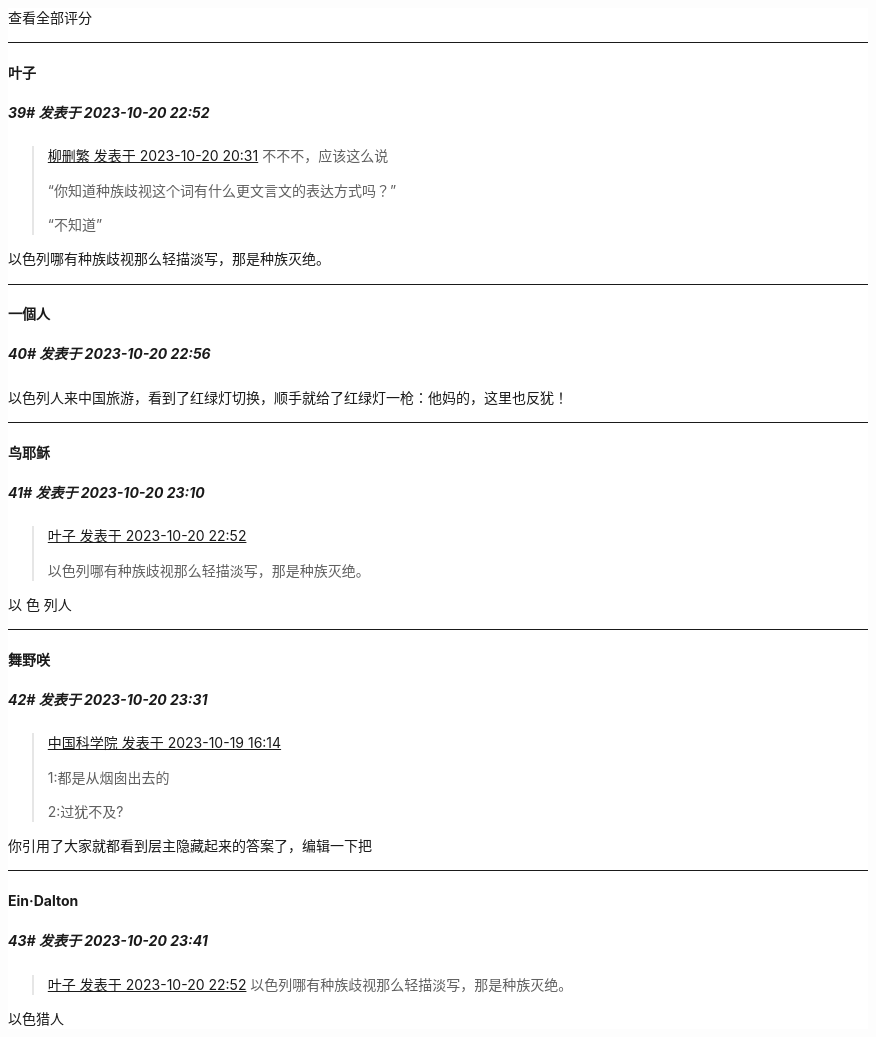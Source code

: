 查看全部评分

*****

####  叶子  
##### 39#       发表于 2023-10-20 22:52

<blockquote><a href="httphttps://bbs.saraba1st.com/2b/forum.php?mod=redirect&amp;goto=findpost&amp;pid=62778494&amp;ptid=2157293" target="_blank">柳删繁 发表于 2023-10-20 20:31</a>
不不不，应该这么说

“你知道种族歧视这个词有什么更文言文的表达方式吗？”

“不知道”</blockquote>
以色列哪有种族歧视那么轻描淡写，那是种族灭绝。

*****

####  一個人  
##### 40#       发表于 2023-10-20 22:56

以色列人来中国旅游，看到了红绿灯切换，顺手就给了红绿灯一枪：他妈的，这里也反犹！

*****

####  鸟耶稣  
##### 41#       发表于 2023-10-20 23:10

<blockquote><a href="httphttps://bbs.saraba1st.com/2b/forum.php?mod=redirect&amp;goto=findpost&amp;pid=62779735&amp;ptid=2157293" target="_blank">叶子 发表于 2023-10-20 22:52</a>

以色列哪有种族歧视那么轻描淡写，那是种族灭绝。</blockquote>
以 色 列人

*****

####  舞野咲  
##### 42#       发表于 2023-10-20 23:31

<blockquote><a href="httphttps://bbs.saraba1st.com/2b/forum.php?mod=redirect&amp;goto=findpost&amp;pid=62765144&amp;ptid=2157293" target="_blank">中国科学院 发表于 2023-10-19 16:14</a>

1:都是从烟囱出去的

2:过犹不及?</blockquote>
你引用了大家就都看到层主隐藏起来的答案了，编辑一下把

*****

####  Ein·Dalton  
##### 43#       发表于 2023-10-20 23:41

<blockquote><a href="httphttps://bbs.saraba1st.com/2b/forum.php?mod=redirect&amp;goto=findpost&amp;pid=62779735&amp;ptid=2157293" target="_blank">叶子 发表于 2023-10-20 22:52</a>
以色列哪有种族歧视那么轻描淡写，那是种族灭绝。</blockquote>
以色猎人
